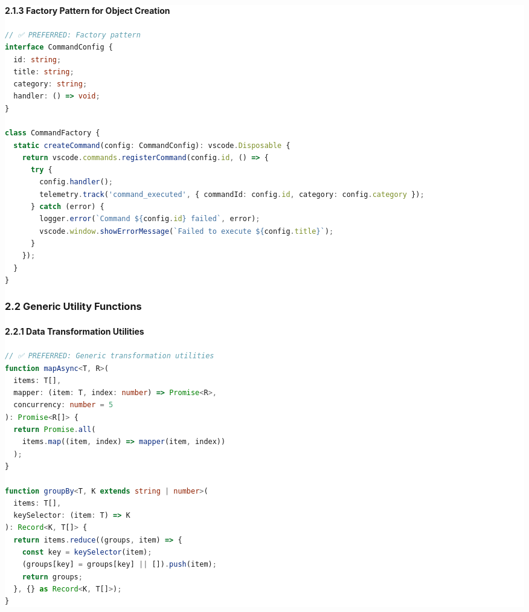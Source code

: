 #### 2.1.3 Factory Pattern for Object Creation
```typescript
// ✅ PREFERRED: Factory pattern
interface CommandConfig {
  id: string;
  title: string;
  category: string;
  handler: () => void;
}

class CommandFactory {
  static createCommand(config: CommandConfig): vscode.Disposable {
    return vscode.commands.registerCommand(config.id, () => {
      try {
        config.handler();
        telemetry.track('command_executed', { commandId: config.id, category: config.category });
      } catch (error) {
        logger.error(`Command ${config.id} failed`, error);
        vscode.window.showErrorMessage(`Failed to execute ${config.title}`);
      }
    });
  }
}
```

### 2.2 Generic Utility Functions

#### 2.2.1 Data Transformation Utilities
```typescript
// ✅ PREFERRED: Generic transformation utilities
function mapAsync<T, R>(
  items: T[],
  mapper: (item: T, index: number) => Promise<R>,
  concurrency: number = 5
): Promise<R[]> {
  return Promise.all(
    items.map((item, index) => mapper(item, index))
  );
}

function groupBy<T, K extends string | number>(
  items: T[],
  keySelector: (item: T) => K
): Record<K, T[]> {
  return items.reduce((groups, item) => {
    const key = keySelector(item);
    (groups[key] = groups[key] || []).push(item);
    return groups;
  }, {} as Record<K, T[]>);
}
```
